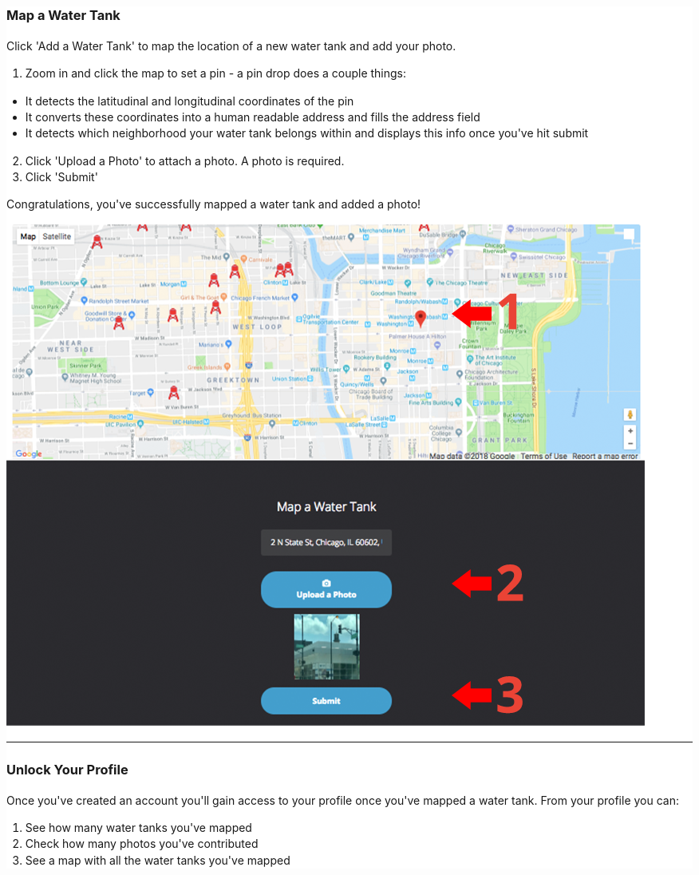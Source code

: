 
### Map a Water Tank

Click 'Add a Water Tank' to map the location of a new water tank and add your photo.
1. Zoom in and click the map to set a pin - a pin drop does a couple things:
  * It detects the latitudinal and longitudinal coordinates of the pin
  * It converts these coordinates into a human readable address and fills the address field
  * It detects which neighborhood your water tank belongs within and displays this info once you've hit submit
2. Click 'Upload a Photo' to attach a photo. A photo is required.
3. Click 'Submit'

Congratulations, you've successfully mapped a water tank and added a photo!

![Chicago Water Tanks - Add a Tank](/images/add_a_tank_screenshot.png)

---

### Unlock Your Profile

Once you've created an account you'll gain access to your profile once you've mapped a water tank.
From your profile you can:
1. See how many water tanks you've mapped
2. Check how many photos you've contributed
3. See a map with all the water tanks you've mapped
